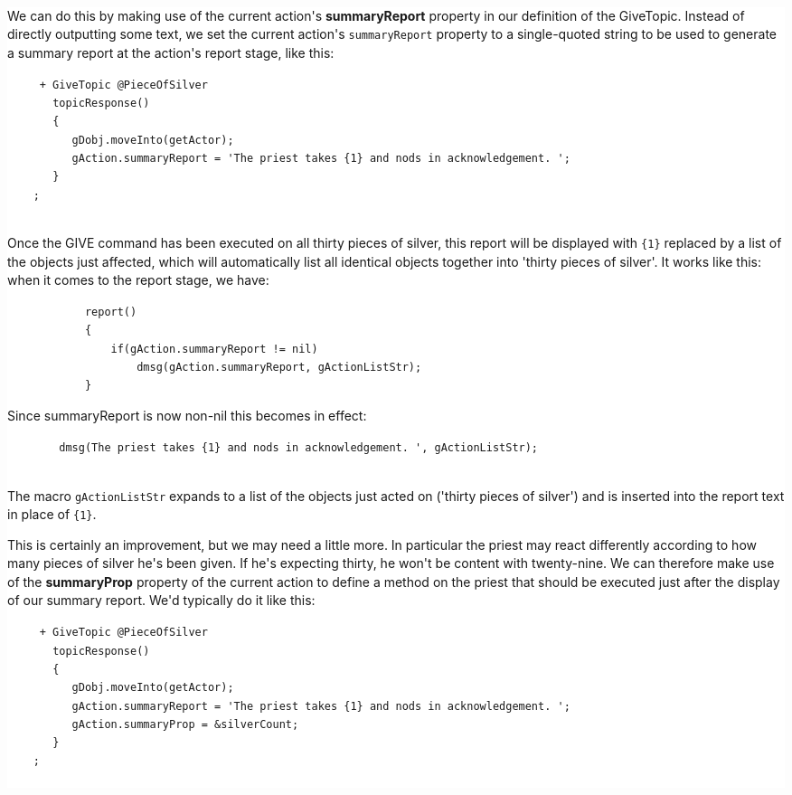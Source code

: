

We can do this by making use of the current action's **summaryReport**
property in our definition of the GiveTopic. Instead of directly
outputting some text, we set the current action's
`summaryReport` property to a single-quoted
string to be used to generate a summary report at the action's report
stage, like this:

```
     + GiveTopic @PieceOfSilver
       topicResponse()
       {
          gDobj.moveInto(getActor);
          gAction.summaryReport = 'The priest takes {1} and nods in acknowledgement. ';
       }
    ; 
     
```

Once the GIVE command has been executed on all thirty pieces of silver,
this report will be displayed with `{1}`
replaced by a list of the objects just affected, which will
automatically list all identical objects together into 'thirty pieces of
silver'. It works like this: when it comes to the report stage, we have:

```
            report()
            {
                if(gAction.summaryReport != nil)
                    dmsg(gAction.summaryReport, gActionListStr); 
            }
```

Since summaryReport is now non-nil this becomes in effect:

```
        dmsg(The priest takes {1} and nods in acknowledgement. ', gActionListStr);
     
```

The macro `gActionListStr` expands to a list of
the objects just acted on ('thirty pieces of silver') and is inserted
into the report text in place of `{1}`.

<span id="sumprop"></span>

This is certainly an improvement, but we may need a little more. In
particular the priest may react differently according to how many pieces
of silver he's been given. If he's expecting thirty, he won't be content
with twenty-nine. We can therefore make use of the **summaryProp**
property of the current action to define a method on the priest that
should be executed just after the display of our summary report. We'd
typically do it like this:

```
     + GiveTopic @PieceOfSilver
       topicResponse()
       {
          gDobj.moveInto(getActor);
          gAction.summaryReport = 'The priest takes {1} and nods in acknowledgement. ';
          gAction.summaryProp = &silverCount;
       }
    ; 
     
```
